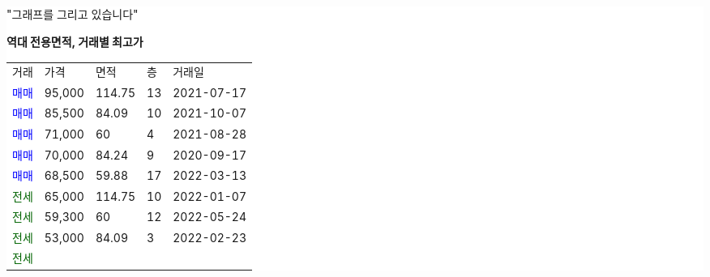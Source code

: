
<div id="loading" style="z-index:20; display: block; margin-left: 0px">"그래프를 그리고 있습니다"</div>
<div id="columnchart_material" style="width: 95%; margin-left: 0px; display: block"></div>

<b>역대 전용면적, 거래별 최고가</b>
<table class="sortable">
    <tr>
      <td>거래</td>
      <td>가격</td>
      <td>면적</td>
      <td>층</td>
      <td>거래일</td>
    </tr>
        <tr>
          <td><a style="color: blue">매매</a></td>
          <td>95,000</td>
          <td>114.75</td>
          <td>13</td>
          <td>2021-07-17</td>
        </tr>            <tr>
          <td><a style="color: blue">매매</a></td>
          <td>85,500</td>
          <td>84.09</td>
          <td>10</td>
          <td>2021-10-07</td>
        </tr>            <tr>
          <td><a style="color: blue">매매</a></td>
          <td>71,000</td>
          <td>60</td>
          <td>4</td>
          <td>2021-08-28</td>
        </tr>            <tr>
          <td><a style="color: blue">매매</a></td>
          <td>70,000</td>
          <td>84.24</td>
          <td>9</td>
          <td>2020-09-17</td>
        </tr>            <tr>
          <td><a style="color: blue">매매</a></td>
          <td>68,500</td>
          <td>59.88</td>
          <td>17</td>
          <td>2022-03-13</td>
        </tr>        
        <tr>
              <td><a style="color: darkgreen">전세</a></td>
              <td>65,000</td>
              <td>114.75</td>
              <td>10</td>
              <td>2022-01-07</td>
            </tr>            <tr>
              <td><a style="color: darkgreen">전세</a></td>
              <td>59,300</td>
              <td>60</td>
              <td>12</td>
              <td>2022-05-24</td>
            </tr>            <tr>
              <td><a style="color: darkgreen">전세</a></td>
              <td>53,000</td>
              <td>84.09</td>
              <td>3</td>
              <td>2022-02-23</td>
            </tr>            <tr>
              <td><a style="color: darkgreen">전세</a></td>